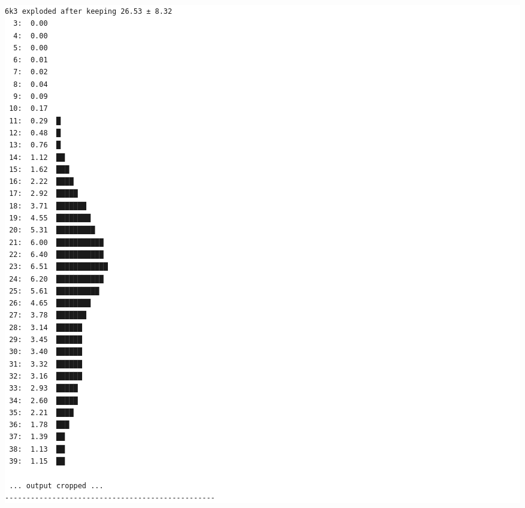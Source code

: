     6k3 exploded after keeping 26.53 ± 8.32
      3:  0.00  
      4:  0.00  
      5:  0.00  
      6:  0.01  
      7:  0.02  
      8:  0.04  
      9:  0.09  
     10:  0.17  
     11:  0.29  █
     12:  0.48  █
     13:  0.76  █
     14:  1.12  ██
     15:  1.62  ███
     16:  2.22  ████
     17:  2.92  █████
     18:  3.71  ███████
     19:  4.55  ████████
     20:  5.31  █████████
     21:  6.00  ███████████
     22:  6.40  ███████████
     23:  6.51  ████████████
     24:  6.20  ███████████
     25:  5.61  ██████████
     26:  4.65  ████████
     27:  3.78  ███████
     28:  3.14  ██████
     29:  3.45  ██████
     30:  3.40  ██████
     31:  3.32  ██████
     32:  3.16  ██████
     33:  2.93  █████
     34:  2.60  █████
     35:  2.21  ████
     36:  1.78  ███
     37:  1.39  ██
     38:  1.13  ██
     39:  1.15  ██

     ... output cropped ...
    -------------------------------------------------
